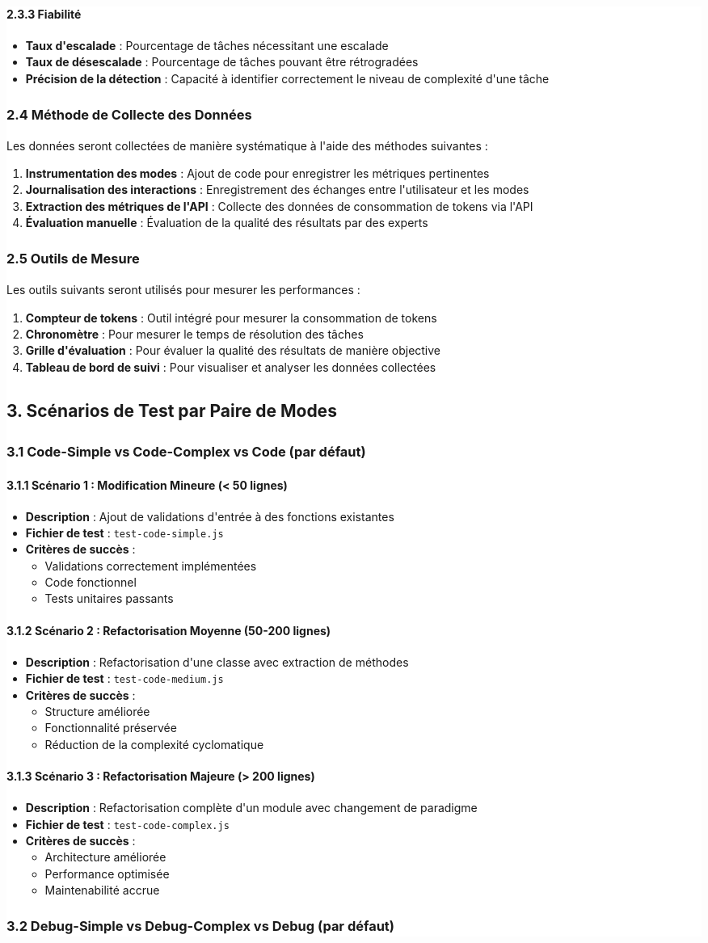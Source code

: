 #### 2.3.3 Fiabilité

- **Taux d'escalade** : Pourcentage de tâches nécessitant une escalade
- **Taux de désescalade** : Pourcentage de tâches pouvant être rétrogradées
- **Précision de la détection** : Capacité à identifier correctement le niveau de complexité d'une tâche

### 2.4 Méthode de Collecte des Données

Les données seront collectées de manière systématique à l'aide des méthodes suivantes :

1. **Instrumentation des modes** : Ajout de code pour enregistrer les métriques pertinentes
2. **Journalisation des interactions** : Enregistrement des échanges entre l'utilisateur et les modes
3. **Extraction des métriques de l'API** : Collecte des données de consommation de tokens via l'API
4. **Évaluation manuelle** : Évaluation de la qualité des résultats par des experts

### 2.5 Outils de Mesure

Les outils suivants seront utilisés pour mesurer les performances :

1. **Compteur de tokens** : Outil intégré pour mesurer la consommation de tokens
2. **Chronomètre** : Pour mesurer le temps de résolution des tâches
3. **Grille d'évaluation** : Pour évaluer la qualité des résultats de manière objective
4. **Tableau de bord de suivi** : Pour visualiser et analyser les données collectées

## 3. Scénarios de Test par Paire de Modes

### 3.1 Code-Simple vs Code-Complex vs Code (par défaut)

#### 3.1.1 Scénario 1 : Modification Mineure (< 50 lignes)
- **Description** : Ajout de validations d'entrée à des fonctions existantes
- **Fichier de test** : `test-code-simple.js`
- **Critères de succès** : 
  - Validations correctement implémentées
  - Code fonctionnel
  - Tests unitaires passants

#### 3.1.2 Scénario 2 : Refactorisation Moyenne (50-200 lignes)
- **Description** : Refactorisation d'une classe avec extraction de méthodes
- **Fichier de test** : `test-code-medium.js`
- **Critères de succès** :
  - Structure améliorée
  - Fonctionnalité préservée
  - Réduction de la complexité cyclomatique

#### 3.1.3 Scénario 3 : Refactorisation Majeure (> 200 lignes)
- **Description** : Refactorisation complète d'un module avec changement de paradigme
- **Fichier de test** : `test-code-complex.js`
- **Critères de succès** :
  - Architecture améliorée
  - Performance optimisée
  - Maintenabilité accrue
### 3.2 Debug-Simple vs Debug-Complex vs Debug (par défaut)
